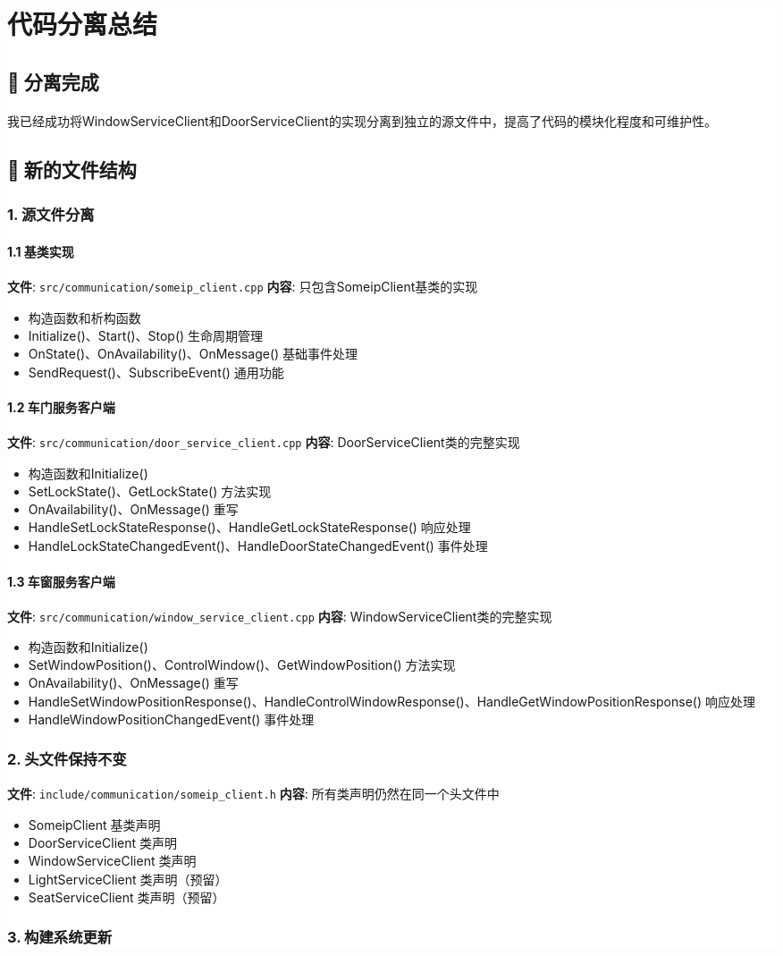 # 代码分离总结

## 🎯 分离完成

我已经成功将WindowServiceClient和DoorServiceClient的实现分离到独立的源文件中，提高了代码的模块化程度和可维护性。

## 📁 新的文件结构

### 1. 源文件分离

#### 1.1 基类实现
**文件**: `src/communication/someip_client.cpp`
**内容**: 只包含SomeipClient基类的实现
- 构造函数和析构函数
- Initialize()、Start()、Stop() 生命周期管理
- OnState()、OnAvailability()、OnMessage() 基础事件处理
- SendRequest()、SubscribeEvent() 通用功能

#### 1.2 车门服务客户端
**文件**: `src/communication/door_service_client.cpp`
**内容**: DoorServiceClient类的完整实现
- 构造函数和Initialize()
- SetLockState()、GetLockState() 方法实现
- OnAvailability()、OnMessage() 重写
- HandleSetLockStateResponse()、HandleGetLockStateResponse() 响应处理
- HandleLockStateChangedEvent()、HandleDoorStateChangedEvent() 事件处理

#### 1.3 车窗服务客户端
**文件**: `src/communication/window_service_client.cpp`
**内容**: WindowServiceClient类的完整实现
- 构造函数和Initialize()
- SetWindowPosition()、ControlWindow()、GetWindowPosition() 方法实现
- OnAvailability()、OnMessage() 重写
- HandleSetWindowPositionResponse()、HandleControlWindowResponse()、HandleGetWindowPositionResponse() 响应处理
- HandleWindowPositionChangedEvent() 事件处理

### 2. 头文件保持不变

**文件**: `include/communication/someip_client.h`
**内容**: 所有类声明仍然在同一个头文件中
- SomeipClient 基类声明
- DoorServiceClient 类声明
- WindowServiceClient 类声明
- LightServiceClient 类声明（预留）
- SeatServiceClient 类声明（预留）

### 3. 构建系统更新
